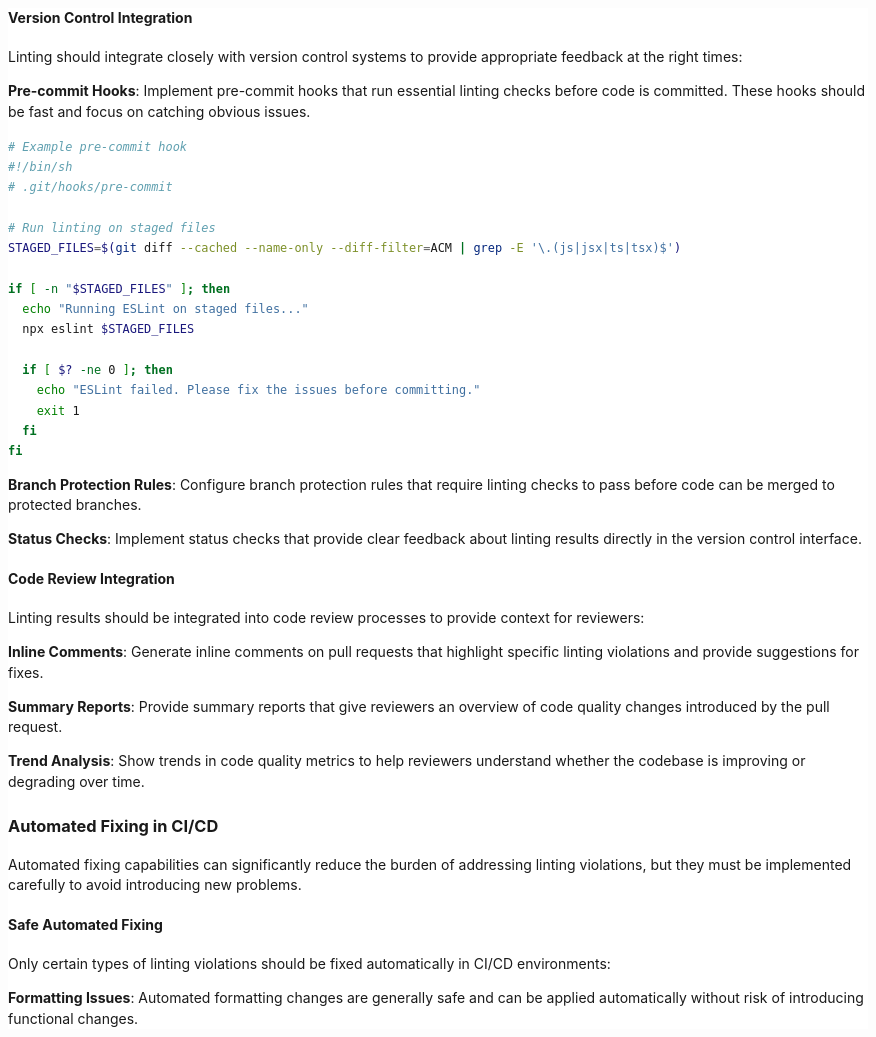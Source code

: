 #### Version Control Integration

Linting should integrate closely with version control systems to provide appropriate feedback at the right times:

**Pre-commit Hooks**: Implement pre-commit hooks that run essential linting checks before code is committed. These hooks should be fast and focus on catching obvious issues.

```bash
# Example pre-commit hook
#!/bin/sh
# .git/hooks/pre-commit

# Run linting on staged files
STAGED_FILES=$(git diff --cached --name-only --diff-filter=ACM | grep -E '\.(js|jsx|ts|tsx)$')

if [ -n "$STAGED_FILES" ]; then
  echo "Running ESLint on staged files..."
  npx eslint $STAGED_FILES
  
  if [ $? -ne 0 ]; then
    echo "ESLint failed. Please fix the issues before committing."
    exit 1
  fi
fi
```

**Branch Protection Rules**: Configure branch protection rules that require linting checks to pass before code can be merged to protected branches.

**Status Checks**: Implement status checks that provide clear feedback about linting results directly in the version control interface.

#### Code Review Integration

Linting results should be integrated into code review processes to provide context for reviewers:

**Inline Comments**: Generate inline comments on pull requests that highlight specific linting violations and provide suggestions for fixes.

**Summary Reports**: Provide summary reports that give reviewers an overview of code quality changes introduced by the pull request.

**Trend Analysis**: Show trends in code quality metrics to help reviewers understand whether the codebase is improving or degrading over time.

### Automated Fixing in CI/CD

Automated fixing capabilities can significantly reduce the burden of addressing linting violations, but they must be implemented carefully to avoid introducing new problems.

#### Safe Automated Fixing

Only certain types of linting violations should be fixed automatically in CI/CD environments:

**Formatting Issues**: Automated formatting changes are generally safe and can be applied automatically without risk of introducing functional changes.
